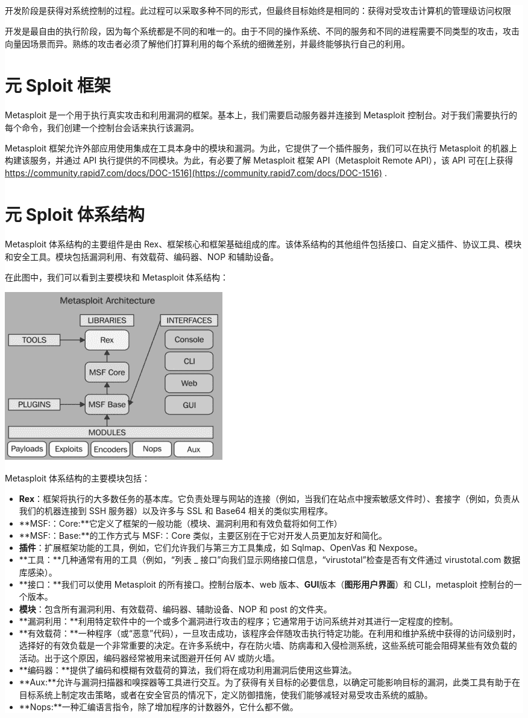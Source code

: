 开发阶段是获得对系统控制的过程。此过程可以采取多种不同的形式，但最终目标始终是相同的：获得对受攻击计算机的管理级访问权限

开发是最自由的执行阶段，因为每个系统都是不同的和唯一的。由于不同的操作系统、不同的服务和不同的进程需要不同类型的攻击，攻击向量因场景而异。熟练的攻击者必须了解他们打算利用的每个系统的细微差别，并最终能够执行自己的利用。

# 元 Sploit 框架

Metasploit 是一个用于执行真实攻击和利用漏洞的框架。基本上，我们需要启动服务器并连接到 Metasploit 控制台。对于我们需要执行的每个命令，我们创建一个控制台会话来执行该漏洞。

Metasploit 框架允许外部应用使用集成在工具本身中的模块和漏洞。为此，它提供了一个插件服务，我们可以在执行 Metasploit 的机器上构建该服务，并通过 API 执行提供的不同模块。为此，有必要了解 Metasploit 框架 API（Metasploit Remote API），该 API 可在[上获得 https://community.rapid7.com/docs/DOC-1516](https://community.rapid7.com/docs/DOC-1516) .

# 元 Sploit 体系结构

Metasploit 体系结构的主要组件是由 Rex、框架核心和框架基础组成的库。该体系结构的其他组件包括接口、自定义插件、协议工具、模块和安全工具。模块包括漏洞利用、有效载荷、编码器、NOP 和辅助设备。

在此图中，我们可以看到主要模块和 Metasploit 体系结构：

![](img/6bb099b4-0910-4d68-b08b-c9b60fdc3711.png)

Metasploit 体系结构的主要模块包括：

*   **Rex**：框架将执行的大多数任务的基本库。它负责处理与网站的连接（例如，当我们在站点中搜索敏感文件时）、套接字（例如，负责从我们的机器连接到 SSH 服务器）以及许多与 SSL 和 Base64 相关的类似实用程序。
*   **MSF:：Core:**它定义了框架的一般功能（模块、漏洞利用和有效负载将如何工作）
*   **MSF:：Base:**的工作方式与 MSF:：Core 类似，主要区别在于它对开发人员更加友好和简化。
*   **插件**：扩展框架功能的工具，例如，它们允许我们与第三方工具集成，如 Sqlmap、OpenVas 和 Nexpose。
*   **工具：**几种通常有用的工具（例如，“列表 _ 接口”向我们显示网络接口信息，“virustotal”检查是否有文件通过 virustotal.com 数据库感染）。
*   **接口：**我们可以使用 Metasploit 的所有接口。控制台版本、web 版本、**GUI**版本（**图形用户界面**）和 CLI，metasploit 控制台的一个版本。
*   **模块**：包含所有漏洞利用、有效载荷、编码器、辅助设备、NOP 和 post 的文件夹。
*   **漏洞利用：**利用特定软件中的一个或多个漏洞进行攻击的程序；它通常用于访问系统并对其进行一定程度的控制。
*   **有效载荷：**一种程序（或“恶意”代码），一旦攻击成功，该程序会伴随攻击执行特定功能。在利用和维护系统中获得的访问级别时，选择好的有效负载是一个非常重要的决定。在许多系统中，存在防火墙、防病毒和入侵检测系统，这些系统可能会阻碍某些有效负载的活动。出于这个原因，编码器经常被用来试图避开任何 AV 或防火墙。
*   **编码器：**提供了编码和模糊有效载荷的算法，我们将在成功利用漏洞后使用这些算法。
*   **Aux:**允许与漏洞扫描器和嗅探器等工具进行交互。为了获得有关目标的必要信息，以确定可能影响目标的漏洞，此类工具有助于在目标系统上制定攻击策略，或者在安全官员的情况下，定义防御措施，使我们能够减轻对易受攻击系统的威胁。
*   **Nops:**一种汇编语言指令，除了增加程序的计数器外，它什么都不做。
